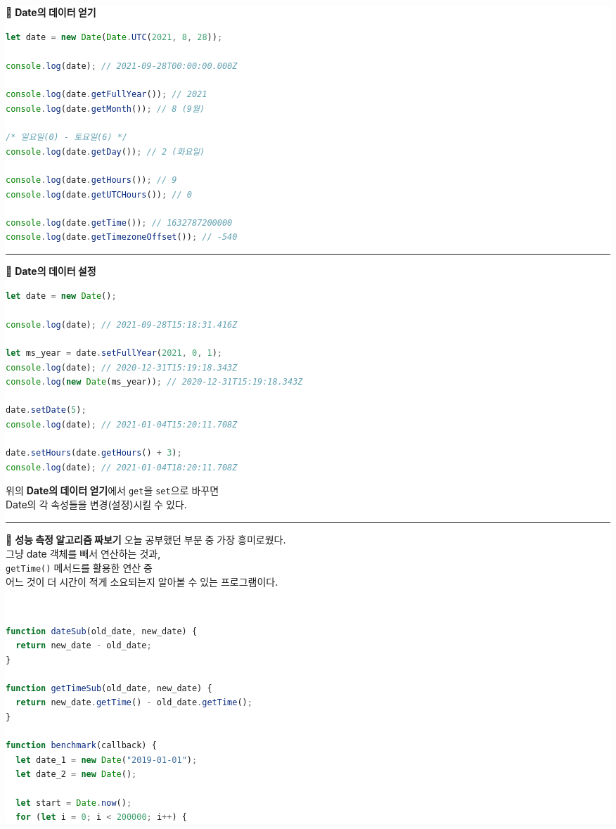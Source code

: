 
🐤 **Date의 데이터 얻기**

```js
let date = new Date(Date.UTC(2021, 8, 28));

console.log(date); // 2021-09-28T00:00:00.000Z

console.log(date.getFullYear()); // 2021
console.log(date.getMonth()); // 8 (9월)

/* 일요일(0) - 토요일(6) */
console.log(date.getDay()); // 2 (화요일)

console.log(date.getHours()); // 9
console.log(date.getUTCHours()); // 0

console.log(date.getTime()); // 1632787200000
console.log(date.getTimezoneOffset()); // -540
```

---

🐤 **Date의 데이터 설정**

```js
let date = new Date();

console.log(date); // 2021-09-28T15:18:31.416Z

let ms_year = date.setFullYear(2021, 0, 1);
console.log(date); // 2020-12-31T15:19:18.343Z
console.log(new Date(ms_year)); // 2020-12-31T15:19:18.343Z

date.setDate(5);
console.log(date); // 2021-01-04T15:20:11.708Z

date.setHours(date.getHours() + 3);
console.log(date); // 2021-01-04T18:20:11.708Z
```

위의 **Date의 데이터 얻기**에서 `get`을 `set`으로 바꾸면  
Date의 각 속성들을 변경(설정)시킬 수 있다.

---

🐤 **성능 측정 알고리즘 짜보기**
오늘 공부했던 부분 중 가장 흥미로웠다.  
그냥 date 객체를 빼서 연산하는 것과,  
`getTime()` 메서드를 활용한 연산 중  
어느 것이 더 시간이 적게 소요되는지 알아볼 수 있는 프로그램이다.

<br/>

```js
function dateSub(old_date, new_date) {
  return new_date - old_date;
}

function getTimeSub(old_date, new_date) {
  return new_date.getTime() - old_date.getTime();
}

function benchmark(callback) {
  let date_1 = new Date("2019-01-01");
  let date_2 = new Date();

  let start = Date.now();
  for (let i = 0; i < 200000; i++) {
```